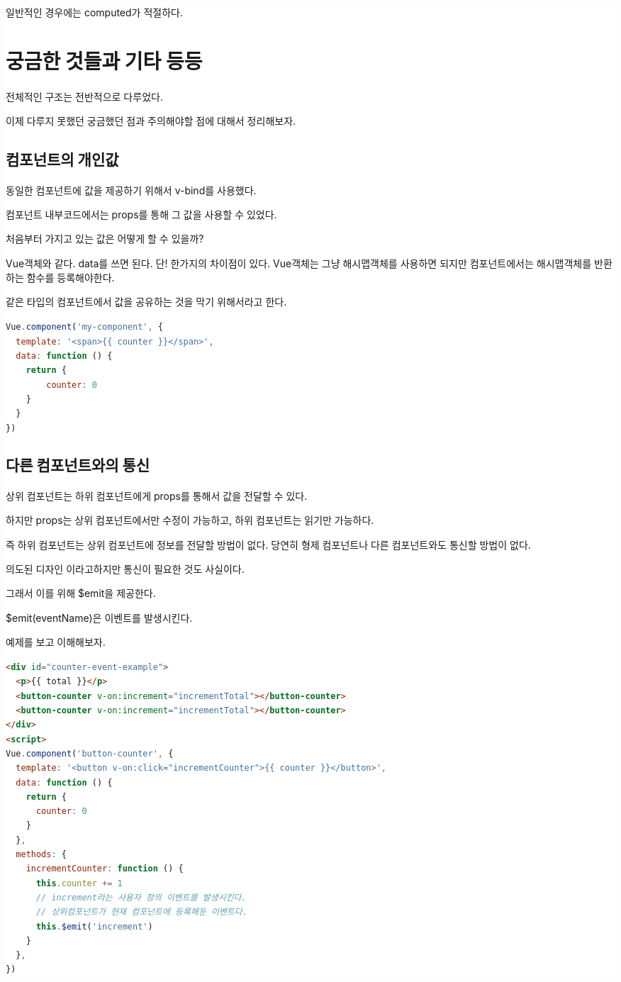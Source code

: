 일반적인 경우에는 computed가 적절하다.

# 궁금한 것들과 기타 등등
전체적인 구조는 전반적으로 다루었다.

이제 다루지 못했던 궁금했던 점과 주의해야할 점에 대해서 정리해보자.

## 컴포넌트의 개인값
동일한 컴포넌트에 값을 제공하기 위해서 v-bind를 사용했다.

컴포넌트 내부코드에서는 props를 통해 그 값을 사용할 수 있었다.

처음부터 가지고 있는 값은 어떻게 할 수 있을까?

Vue객체와 같다. data를 쓰면 된다. 단! 한가지의 차이점이 있다. Vue객체는 그냥 해시맵객체를 사용하면 되지만 컴포넌트에서는 해시맵객체를 반환하는 함수를 등록해야한다.

같은 타입의 컴포넌트에서 값을 공유하는 것을 막기 위해서라고 한다.

```javascript
Vue.component('my-component', {
  template: '<span>{{ counter }}</span>',
  data: function () {
    return {
        counter: 0
    }
  }
})
```

## 다른 컴포넌트와의 통신
상위 컴포넌트는 하위 컴포넌트에게 props를 통해서 값을 전달할 수 있다.

하지만 props는 상위 컴포넌트에서만 수정이 가능하고, 하위 컴포넌트는 읽기만 가능하다.

즉 하위 컴포넌트는 상위 컴포넌트에 정보를 전달할 방법이 없다. 당연히 형제 컴포넌트나 다른 컴포넌트와도 통신할 방법이 없다.

의도된 디자인 이라고하지만 통신이 필요한 것도 사실이다.

그래서 이를 위해 $emit을 제공한다.

$emit(eventName)은 이벤트를 발생시킨다.

예제를 보고 이해해보자.
```html
<div id="counter-event-example">
  <p>{{ total }}</p>
  <button-counter v-on:increment="incrementTotal"></button-counter>
  <button-counter v-on:increment="incrementTotal"></button-counter>
</div>
<script>
Vue.component('button-counter', {
  template: '<button v-on:click="incrementCounter">{{ counter }}</button>',
  data: function () {
    return {
      counter: 0
    }
  },
  methods: {
    incrementCounter: function () {
      this.counter += 1
      // increment라는 사용자 정의 이벤트를 발생시킨다.
      // 상위컴포넌트가 현재 컴포넌트에 등록해둔 이벤트다.
      this.$emit('increment')
    }
  },
})

```